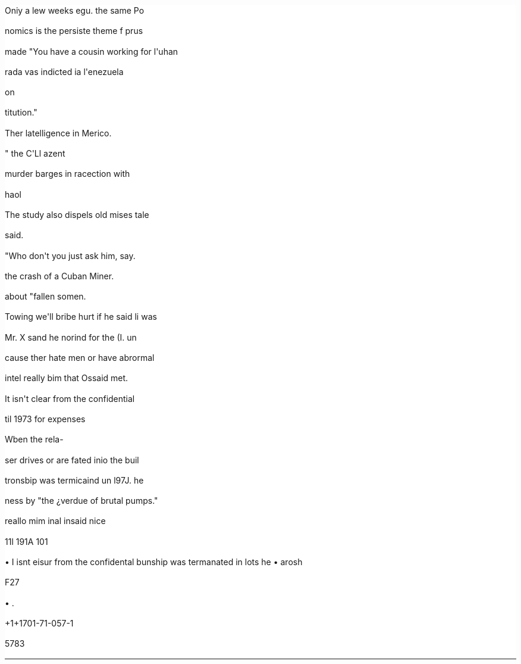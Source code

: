 Oniy a lew weeks egu. the same Po

nomics is the persiste theme f prus

made "You have a cousin working for l'uhan

rada vas indicted ia l'enezuela

on

titution."

Ther latelligence in Merico.

" the C'Ll azent

murder barges in racection with

haol

The study also dispels old mises tale

said.

"Who don't you just ask him, say.

the crash of a Cuban Miner.

about "fallen somen.

Towing we'll bribe hurt if he said li was

Mr. X sand he norind for the (I. un

cause ther hate men or have abrormal

intel really bim that Ossaid met.

It isn't clear from the confidential

til 1973 for expenses

Wben the rela-

ser drives or are fated inio the buil

tronsbip was termicaind un l97J. he

ness by "the ¿verdue of brutal pumps."

reallo mim inal insaid nice

11l 191A 101

• I isnt eisur from the confidental bunship was termanated in lots he • arosh

F27

• .

+1+1701-71-057-1

5783

---

